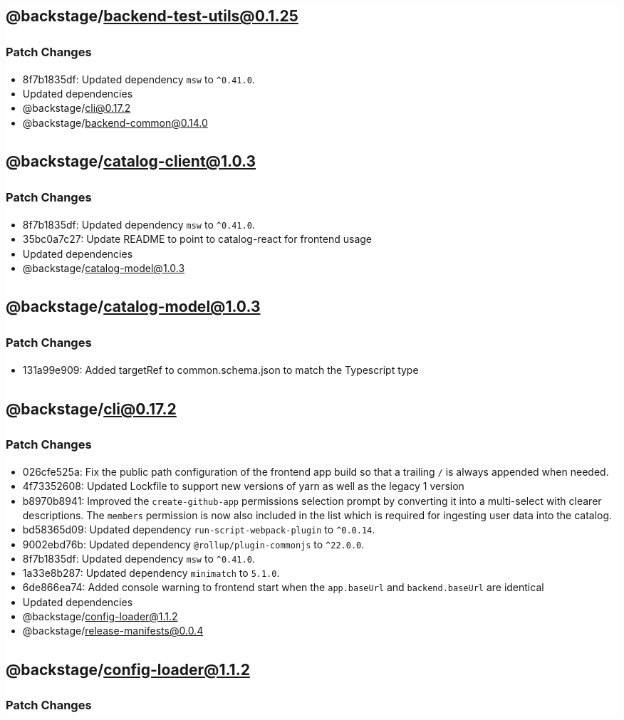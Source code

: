 ## @backstage/backend-test-utils@0.1.25

### Patch Changes

- 8f7b1835df: Updated dependency `msw` to `^0.41.0`.
- Updated dependencies
 - @backstage/cli@0.17.2
 - @backstage/backend-common@0.14.0

## @backstage/catalog-client@1.0.3

### Patch Changes

- 8f7b1835df: Updated dependency `msw` to `^0.41.0`.
- 35bc0a7c27: Update README to point to catalog-react for frontend usage
- Updated dependencies
 - @backstage/catalog-model@1.0.3

## @backstage/catalog-model@1.0.3

### Patch Changes

- 131a99e909: Added targetRef to common.schema.json to match the Typescript type

## @backstage/cli@0.17.2

### Patch Changes

- 026cfe525a: Fix the public path configuration of the frontend app build so that a trailing `/` is always appended when needed.
- 4f73352608: Updated Lockfile to support new versions of yarn as well as the legacy 1 version
- b8970b8941: Improved the `create-github-app` permissions selection prompt by converting it into a multi-select with clearer descriptions. The `members` permission is now also included in the list which is required for ingesting user data into the catalog.
- bd58365d09: Updated dependency `run-script-webpack-plugin` to `^0.0.14`.
- 9002ebd76b: Updated dependency `@rollup/plugin-commonjs` to `^22.0.0`.
- 8f7b1835df: Updated dependency `msw` to `^0.41.0`.
- 1a33e8b287: Updated dependency `minimatch` to `5.1.0`.
- 6de866ea74: Added console warning to frontend start when the `app.baseUrl` and `backend.baseUrl` are identical
- Updated dependencies
 - @backstage/config-loader@1.1.2
 - @backstage/release-manifests@0.0.4

## @backstage/config-loader@1.1.2

### Patch Changes

